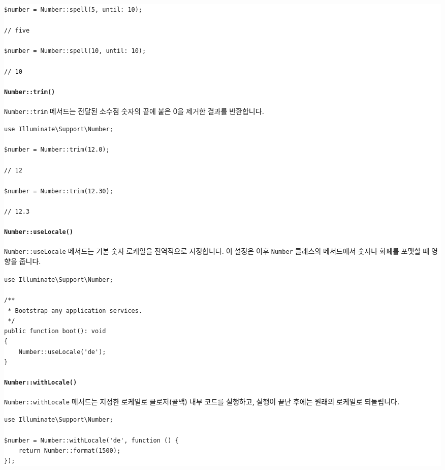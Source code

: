 ```
$number = Number::spell(5, until: 10);

// five

$number = Number::spell(10, until: 10);

// 10
```

<a name="method-number-trim"></a>
#### `Number::trim()`

`Number::trim` 메서드는 전달된 소수점 숫자의 끝에 붙은 0을 제거한 결과를 반환합니다.

```
use Illuminate\Support\Number;

$number = Number::trim(12.0);

// 12

$number = Number::trim(12.30);

// 12.3
```

<a name="method-number-use-locale"></a>
#### `Number::useLocale()`

`Number::useLocale` 메서드는 기본 숫자 로케일을 전역적으로 지정합니다. 이 설정은 이후 `Number` 클래스의 메서드에서 숫자나 화폐를 포맷할 때 영향을 줍니다.

```
use Illuminate\Support\Number;

/**
 * Bootstrap any application services.
 */
public function boot(): void
{
    Number::useLocale('de');
}
```

<a name="method-number-with-locale"></a>
#### `Number::withLocale()`

`Number::withLocale` 메서드는 지정한 로케일로 클로저(콜백) 내부 코드를 실행하고, 실행이 끝난 후에는 원래의 로케일로 되돌립니다.

```
use Illuminate\Support\Number;

$number = Number::withLocale('de', function () {
    return Number::format(1500);
});
```
